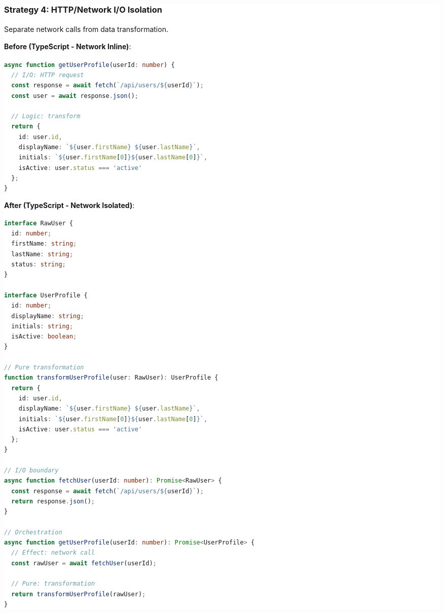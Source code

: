 ### Strategy 4: HTTP/Network I/O Isolation
Separate network calls from data transformation.

**Before (TypeScript - Network Inline)**:
```typescript
async function getUserProfile(userId: number) {
  // I/O: HTTP request
  const response = await fetch(`/api/users/${userId}`);
  const user = await response.json();

  // Logic: transform
  return {
    id: user.id,
    displayName: `${user.firstName} ${user.lastName}`,
    initials: `${user.firstName[0]}${user.lastName[0]}`,
    isActive: user.status === 'active'
  };
}
```

**After (TypeScript - Network Isolated)**:
```typescript
interface RawUser {
  id: number;
  firstName: string;
  lastName: string;
  status: string;
}

interface UserProfile {
  id: number;
  displayName: string;
  initials: string;
  isActive: boolean;
}

// Pure transformation
function transformUserProfile(user: RawUser): UserProfile {
  return {
    id: user.id,
    displayName: `${user.firstName} ${user.lastName}`,
    initials: `${user.firstName[0]}${user.lastName[0]}`,
    isActive: user.status === 'active'
  };
}

// I/O boundary
async function fetchUser(userId: number): Promise<RawUser> {
  const response = await fetch(`/api/users/${userId}`);
  return response.json();
}

// Orchestration
async function getUserProfile(userId: number): Promise<UserProfile> {
  // Effect: network call
  const rawUser = await fetchUser(userId);

  // Pure: transformation
  return transformUserProfile(rawUser);
}
```
